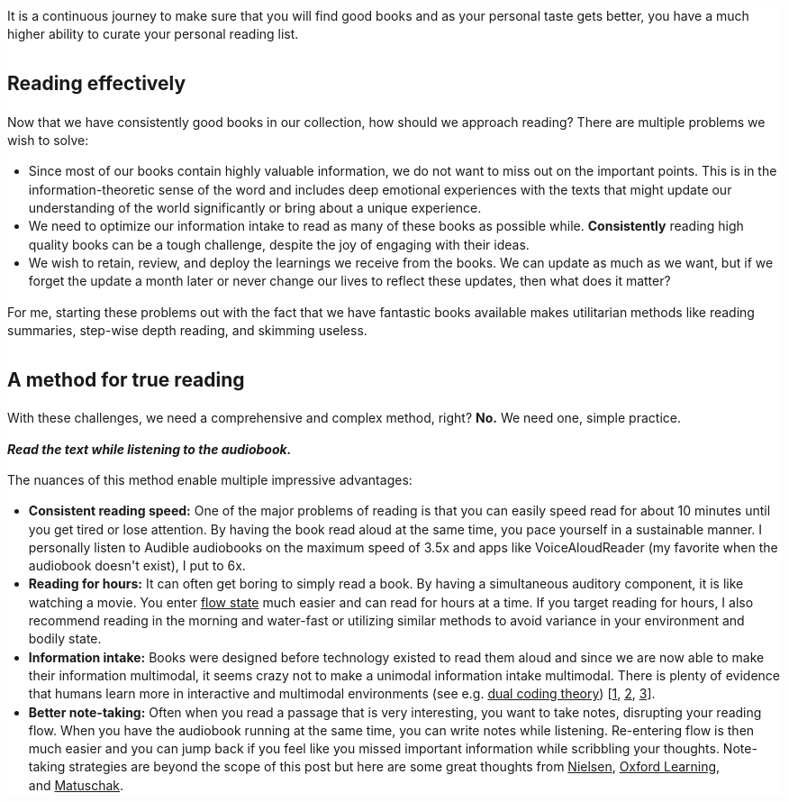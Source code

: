 It is a continuous journey to make sure that you will find good books and as your personal taste gets better, you have a much higher ability to curate your personal reading list.

## Reading effectively

Now that we have consistently good books in our collection, how should we approach reading? There are multiple problems we wish to solve:

- Since most of our books contain highly valuable information, we do not want to miss out on the important points. This is in the information-theoretic sense of the word and includes deep emotional experiences with the texts that might update our understanding of the world significantly or bring about a unique experience.
- We need to optimize our information intake to read as many of these books as possible while. **Consistently** reading high quality books can be a tough challenge, despite the joy of engaging with their ideas.
- We wish to retain, review, and deploy the learnings we receive from the books. We can update as much as we want, but if we forget the update a month later or never change our lives to reflect these updates, then what does it matter?

For me, starting these problems out with the fact that we have fantastic books available makes utilitarian methods like reading summaries, step-wise depth reading, and skimming useless.

## A method for true reading

With these challenges, we need a comprehensive and complex method, right? **No.** We need one, simple practice.

_**Read the text while listening to the audiobook.**_

The nuances of this method enable multiple impressive advantages:

- **Consistent reading speed:** One of the major problems of reading is that you can easily speed read for about 10 minutes until you get tired or lose attention. By having the book read aloud at the same time, you pace yourself in a sustainable manner. I personally listen to Audible audiobooks on the maximum speed of 3.5x and apps like VoiceAloudReader (my favorite when the audiobook doesn't exist), I put to 6x.
- **Reading for hours:** It can often get boring to simply read a book. By having a simultaneous auditory component, it is like watching a movie. You enter [flow state](https://en.wikipedia.org/wiki/Flow_(psychology)) much easier and can read for hours at a time. If you target reading for hours, I also recommend reading in the morning and water-fast or utilizing similar methods to avoid variance in your environment and bodily state.
- **Information intake:** Books were designed before technology existed to read them aloud and since we are now able to make their information multimodal, it seems crazy not to make a unimodal information intake multimodal. There is plenty of evidence that humans learn more in interactive and multimodal environments (see e.g. [dual coding theory](https://en.wikipedia.org/wiki/Dual-coding_theory)) [[1](https://www.tandfonline.com/doi/abs/10.1080/00220970209599507?casa_token=4L1uyzUZ1koAAAAA:Mu-qxIhNlp65M8sl6pCR3nm4BzCNUWUuqZcLrv5DyqqXC0NZjg_1IalxpdxHbbtydtRyCxUUNRlbbw), [2](https://www.sciencedirect.com/science/article/pii/S0883035599000270?casa_token=XRF3yAR_iH0AAAAA:QwUHH-mFFjFUpc8oP_x4z6cf2LwI-tohKwScL4_uB72ljfRHG4wMpZ3uJpcGQBgdsnF6ArfYmzY), [3](https://www.ncbi.nlm.nih.gov/pmc/articles/PMC9490430/#:~:text=Audio-visual%20input%20activates%20both%20visual%20and%20auditory%20perceptions,embodies%20three%20meta-functions%20of%20image%2C%20text%2C%20and%20action.)].
- **Better note-taking:** Often when you read a passage that is very interesting, you want to take notes, disrupting your reading flow. When you have the audiobook running at the same time, you can write notes while listening. Re-entering flow is then much easier and you can jump back if you feel like you missed important information while scribbling your thoughts. Note-taking strategies are beyond the scope of this post but here are some great thoughts from [Nielsen](http://augmentingcognition.com/ltm.html), [Oxford Learning](https://www.oxfordlearning.com/5-effective-note-taking-methods/), and [Matuschak](https://notes.andymatuschak.org/%C2%A7Note-writing_systems).
